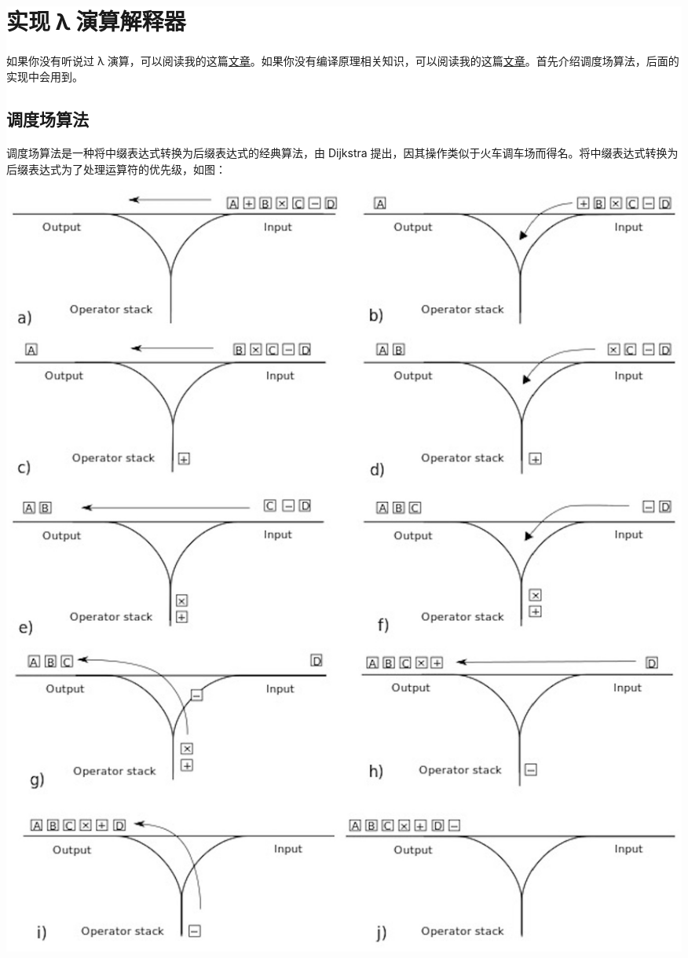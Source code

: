 # 实现 λ 演算解释器


如果你没有听说过 λ 演算，可以阅读我的这篇[文章](https://111hunter.github.io/2020-11-26-%CE%BB-calculus/)。如果你没有编译原理相关知识，可以阅读我的这篇[文章](https://111hunter.github.io/2020-12-10-lex-parse)。首先介绍调度场算法，后面的实现中会用到。

## 调度场算法

调度场算法是一种将中缀表达式转换为后缀表达式的经典算法，由 Dijkstra 提出，因其操作类似于火车调车场而得名。将中缀表达式转换为后缀表达式为了处理运算符的优先级，如图：

![调度场算法转换示例](/img/shunting-yard.jpg "调度场算法转换示例")
